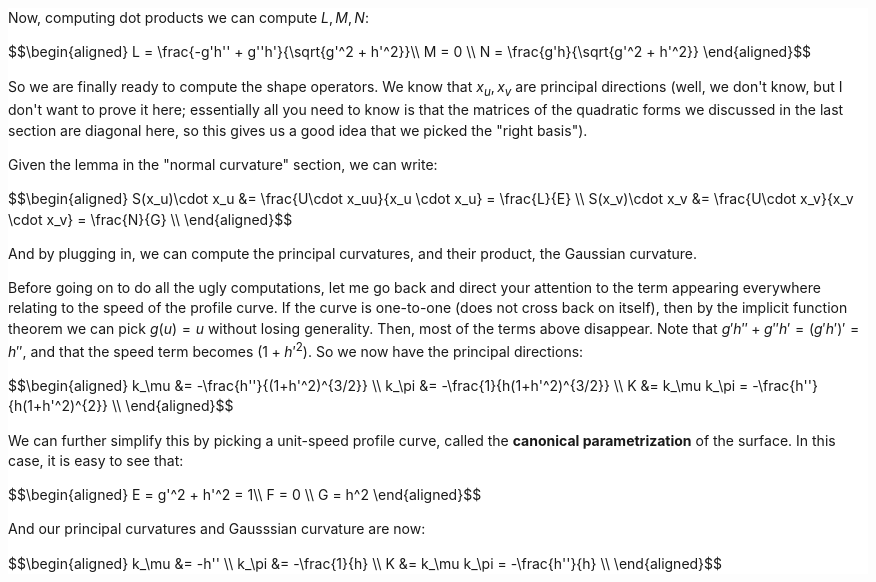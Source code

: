 Now, computing dot products we can compute $L, M, N$:

<p>
$$\begin{aligned}
L = \frac{-g'h'' + g''h'}{\sqrt{g'^2 + h'^2}}\\
M = 0 \\
N = \frac{g'h}{\sqrt{g'^2 + h'^2}}
\end{aligned}$$
</p>

So we are finally ready to compute the shape operators. We know that $x_u, x_v$ are principal directions (well, we don't know, but I don't want to prove it here; essentially all you need to know is that the matrices of the quadratic forms we discussed in the last section are diagonal here, so this gives us a good idea that we picked the "right basis").

Given the lemma in the "normal curvature" section, we can write:

<p>
$$\begin{aligned}
S(x_u)\cdot x_u &= \frac{U\cdot x_uu}{x_u \cdot x_u} = \frac{L}{E} \\
S(x_v)\cdot x_v &= \frac{U\cdot x_v}{x_v \cdot x_v} = \frac{N}{G} \\
\end{aligned}$$
</p>

And by plugging in, we can compute the principal curvatures, and their product, the Gaussian curvature.

Before going on to do all the ugly computations, let me go back and direct your attention to the term appearing everywhere relating to the speed of the profile curve. If the curve is one-to-one (does not cross back on itself), then by the implicit function theorem we can pick $g(u) = u$ without losing generality. Then, most of the terms above disappear. Note that $g'h'' + g''h' = (g'h')' = h''$, and that the speed term becomes $(1+h'^2)$. So we now have the principal directions:

<p>
$$\begin{aligned}
k_\mu &= -\frac{h''}{(1+h'^2)^{3/2}} \\
k_\pi &= -\frac{1}{h(1+h'^2)^{3/2}} \\
K &= k_\mu k_\pi = -\frac{h''}{h(1+h'^2)^{2}} \\
\end{aligned}$$
</p>

We can further simplify this by picking a unit-speed profile curve, called the **canonical parametrization** of the surface. In this case, it is easy to see that:

<p>
$$\begin{aligned}
E = g'^2 + h'^2 = 1\\
F = 0 \\
G = h^2
\end{aligned}$$
</p>

And our principal curvatures and Gausssian curvature are now:

<p>
$$\begin{aligned}
k_\mu &= -h'' \\
k_\pi &= -\frac{1}{h} \\
K &= k_\mu k_\pi = -\frac{h''}{h} \\
\end{aligned}$$
</p>
